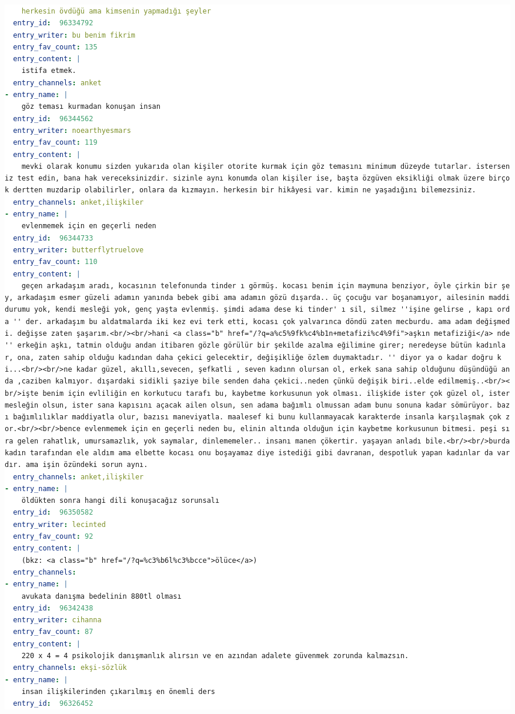```yaml
    herkesin övdüğü ama kimsenin yapmadığı şeyler
  entry_id:  96334792
  entry_writer: bu benim fikrim
  entry_fav_count: 135
  entry_content: |
    istifa etmek.
  entry_channels: anket
- entry_name: |
    göz teması kurmadan konuşan insan
  entry_id:  96344562
  entry_writer: noearthyesmars
  entry_fav_count: 119
  entry_content: |
    mevki olarak konumu sizden yukarıda olan kişiler otorite kurmak için göz temasını minimum düzeyde tutarlar. isterseniz test edin, bana hak vereceksinizdir. sizinle aynı konumda olan kişiler ise, başta özgüven eksikliği olmak üzere birçok dertten muzdarip olabilirler, onlara da kızmayın. herkesin bir hikâyesi var. kimin ne yaşadığını bilemezsiniz.
  entry_channels: anket,ilişkiler
- entry_name: |
    evlenmemek için en geçerli neden
  entry_id:  96344733
  entry_writer: butterflytruelove
  entry_fav_count: 110
  entry_content: |
    geçen arkadaşım aradı, kocasının telefonunda tinder ı görmüş. kocası benim için maymuna benziyor, öyle çirkin bir şey, arkadaşım esmer güzeli adamın yanında bebek gibi ama adamın gözü dışarda.. üç çocuğu var boşanamıyor, ailesinin maddi durumu yok, kendi mesleği yok, genç yaşta evlenmiş. şimdi adama dese ki tinder' ı sil, silmez ''işine gelirse , kapı orda '' der. arkadaşım bu aldatmalarda iki kez evi terk etti, kocası çok yalvarınca döndü zaten mecburdu. ama adam değişmedi. değişse zaten şaşarım.<br/><br/>hani <a class="b" href="/?q=a%c5%9fk%c4%b1n+metafizi%c4%9fi">aşkın metafiziği</a> nde '' erkeğin aşkı, tatmin olduğu andan itibaren gözle görülür bir şekilde azalma eğilimine girer; neredeyse bütün kadınlar, ona, zaten sahip olduğu kadından daha çekici gelecektir, değişikliğe özlem duymaktadır. '' diyor ya o kadar doğru ki...<br/><br/>ne kadar güzel, akıllı,sevecen, şefkatli , seven kadınn olursan ol, erkek sana sahip olduğunu düşündüğü anda ,caziben kalmıyor. dışardaki sidikli şaziye bile senden daha çekici..neden çünkü değişik biri..elde edilmemiş..<br/><br/>işte benim için evliliğin en korkutucu tarafı bu, kaybetme korkusunun yok olması. ilişkide ister çok güzel ol, ister mesleğin olsun, ister sana kapısını açacak ailen olsun, sen adama bağımlı olmussan adam bunu sonuna kadar sömürüyor. bazı bağımlılıklar maddiyatla olur, bazısı maneviyatla. maalesef ki bunu kullanmayacak karakterde insanla karşılaşmak çok zor.<br/><br/>bence evlenmemek için en geçerli neden bu, elinin altında olduğun için kaybetme korkusunun bitmesi. peşi sıra gelen rahatlık, umursamazlık, yok saymalar, dinlememeler.. insanı manen çökertir. yaşayan anladı bile.<br/><br/>burda kadın tarafından ele aldım ama elbette kocası onu boşayamaz diye istediği gibi davranan, despotluk yapan kadınlar da vardır. ama işin özündeki sorun aynı.
  entry_channels: anket,ilişkiler
- entry_name: |
    öldükten sonra hangi dili konuşacağız sorunsalı
  entry_id:  96350582
  entry_writer: lecinted
  entry_fav_count: 92
  entry_content: |
    (bkz: <a class="b" href="/?q=%c3%b6l%c3%bcce">ölüce</a>)
  entry_channels: 
- entry_name: |
    avukata danışma bedelinin 880tl olması
  entry_id:  96342438
  entry_writer: cihanna
  entry_fav_count: 87
  entry_content: |
    220 x 4 = 4 psikolojik danışmanlık alırsın ve en azından adalete güvenmek zorunda kalmazsın.
  entry_channels: ekşi-sözlük
- entry_name: |
    insan ilişkilerinden çıkarılmış en önemli ders
  entry_id:  96326452
```